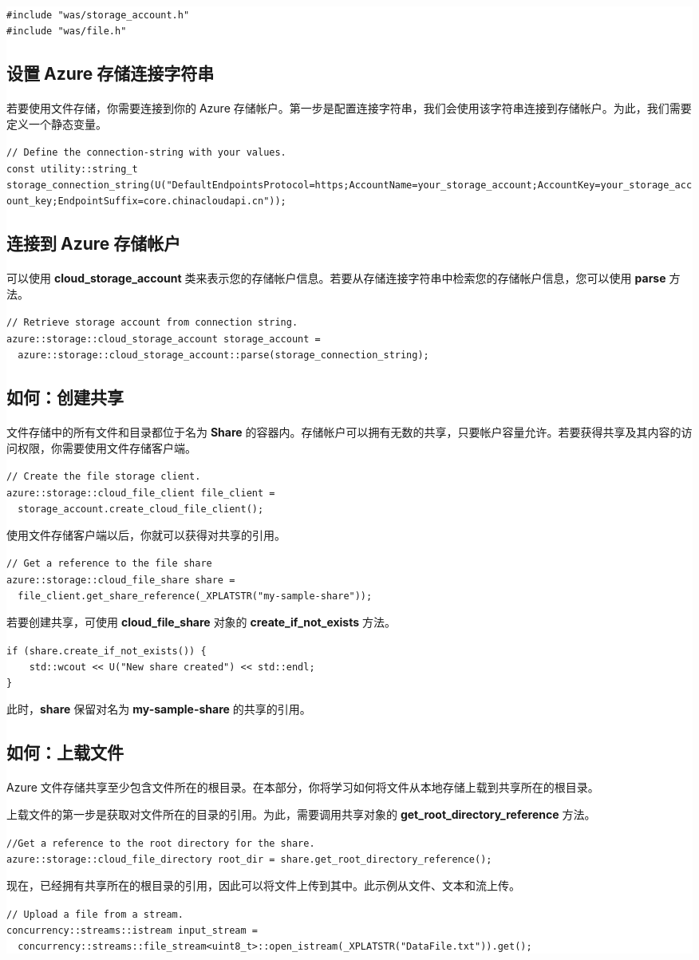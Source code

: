 	#include "was/storage_account.h"
	#include "was/file.h"

## 设置 Azure 存储连接字符串

若要使用文件存储，你需要连接到你的 Azure 存储帐户。第一步是配置连接字符串，我们会使用该字符串连接到存储帐户。为此，我们需要定义一个静态变量。

	// Define the connection-string with your values.
	const utility::string_t 
	storage_connection_string(U("DefaultEndpointsProtocol=https;AccountName=your_storage_account;AccountKey=your_storage_account_key;EndpointSuffix=core.chinacloudapi.cn"));

## 连接到 Azure 存储帐户

可以使用 **cloud\_storage\_account** 类来表示您的存储帐户信息。若要从存储连接字符串中检索您的存储帐户信息，您可以使用 **parse** 方法。

	// Retrieve storage account from connection string.	
	azure::storage::cloud_storage_account storage_account = 
	  azure::storage::cloud_storage_account::parse(storage_connection_string);

## 如何：创建共享

文件存储中的所有文件和目录都位于名为 **Share** 的容器内。存储帐户可以拥有无数的共享，只要帐户容量允许。若要获得共享及其内容的访问权限，你需要使用文件存储客户端。

	// Create the file storage client.
	azure::storage::cloud_file_client file_client = 
	  storage_account.create_cloud_file_client();

使用文件存储客户端以后，你就可以获得对共享的引用。

	// Get a reference to the file share
	azure::storage::cloud_file_share share = 
      file_client.get_share_reference(_XPLATSTR("my-sample-share"));

若要创建共享，可使用 **cloud\_file\_share** 对象的 **create\_if\_not\_exists** 方法。

	if (share.create_if_not_exists()) {	
		std::wcout << U("New share created") << std::endl;	
	}

此时，**share** 保留对名为 **my-sample-share** 的共享的引用。

## 如何：上载文件

Azure 文件存储共享至少包含文件所在的根目录。在本部分，你将学习如何将文件从本地存储上载到共享所在的根目录。

上载文件的第一步是获取对文件所在的目录的引用。为此，需要调用共享对象的 **get\_root\_directory\_reference** 方法。

	//Get a reference to the root directory for the share.
	azure::storage::cloud_file_directory root_dir = share.get_root_directory_reference();

现在，已经拥有共享所在的根目录的引用，因此可以将文件上传到其中。此示例从文件、文本和流上传。

	// Upload a file from a stream.
	concurrency::streams::istream input_stream = 
      concurrency::streams::file_stream<uint8_t>::open_istream(_XPLATSTR("DataFile.txt")).get();
